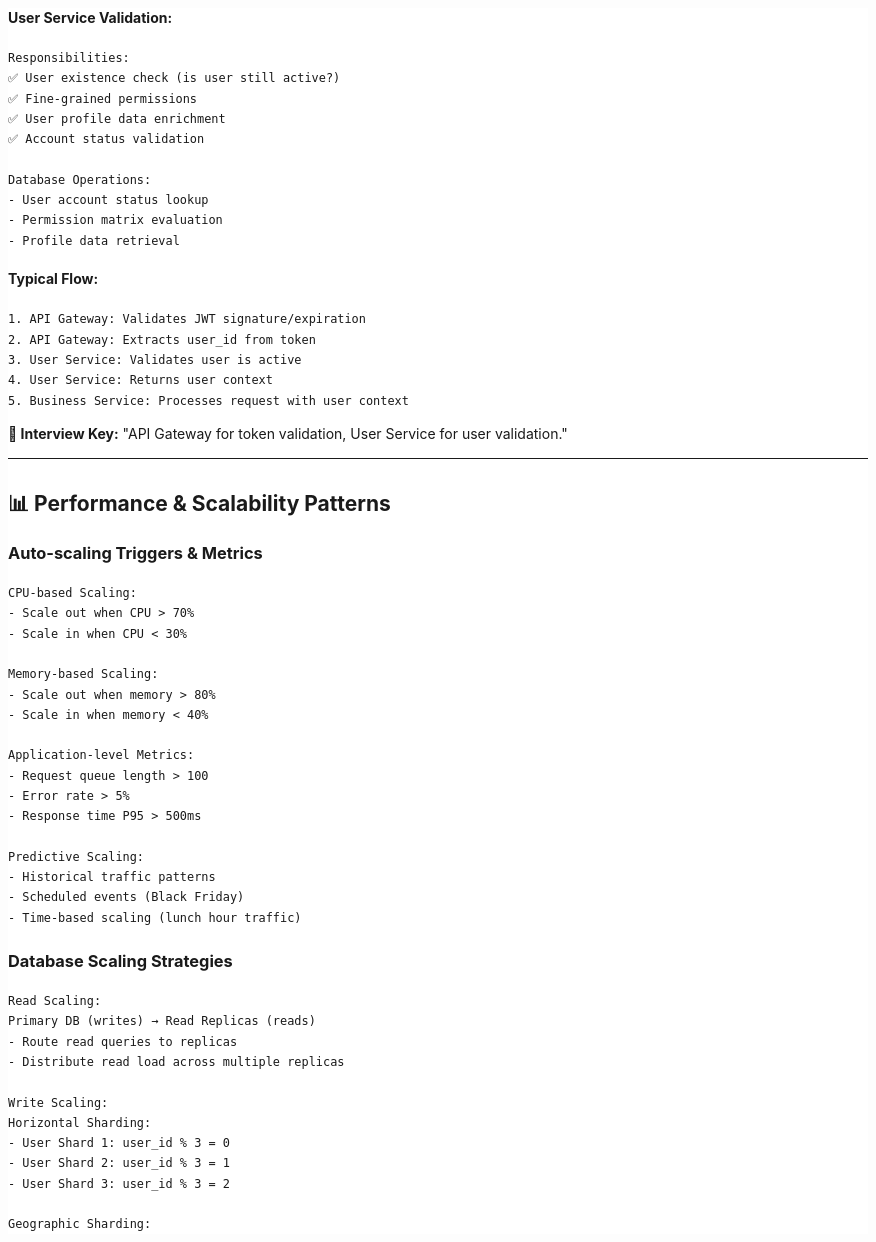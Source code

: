 #### **User Service Validation:**
```
Responsibilities:
✅ User existence check (is user still active?)
✅ Fine-grained permissions
✅ User profile data enrichment
✅ Account status validation

Database Operations:
- User account status lookup
- Permission matrix evaluation
- Profile data retrieval
```

#### **Typical Flow:**
```
1. API Gateway: Validates JWT signature/expiration
2. API Gateway: Extracts user_id from token
3. User Service: Validates user is active
4. User Service: Returns user context
5. Business Service: Processes request with user context
```

**🎯 Interview Key:** "API Gateway for token validation, User Service for user validation."

---

## 📊 **Performance & Scalability Patterns**

### **Auto-scaling Triggers & Metrics**
```
CPU-based Scaling:
- Scale out when CPU > 70%
- Scale in when CPU < 30%

Memory-based Scaling:
- Scale out when memory > 80%
- Scale in when memory < 40%

Application-level Metrics:
- Request queue length > 100
- Error rate > 5%
- Response time P95 > 500ms

Predictive Scaling:
- Historical traffic patterns
- Scheduled events (Black Friday)
- Time-based scaling (lunch hour traffic)
```

### **Database Scaling Strategies**
```
Read Scaling:
Primary DB (writes) → Read Replicas (reads)
- Route read queries to replicas
- Distribute read load across multiple replicas

Write Scaling:
Horizontal Sharding:
- User Shard 1: user_id % 3 = 0
- User Shard 2: user_id % 3 = 1  
- User Shard 3: user_id % 3 = 2

Geographic Sharding:
```